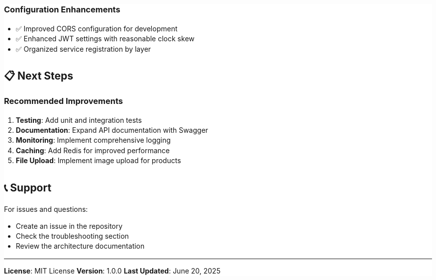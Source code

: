 ### Configuration Enhancements
- ✅ Improved CORS configuration for development
- ✅ Enhanced JWT settings with reasonable clock skew
- ✅ Organized service registration by layer

## 📋 Next Steps

### Recommended Improvements
1. **Testing**: Add unit and integration tests
2. **Documentation**: Expand API documentation with Swagger
3. **Monitoring**: Implement comprehensive logging
4. **Caching**: Add Redis for improved performance
5. **File Upload**: Implement image upload for products

## 📞 Support

For issues and questions:
- Create an issue in the repository
- Check the troubleshooting section
- Review the architecture documentation

---

**License**: MIT License
**Version**: 1.0.0
**Last Updated**: June 20, 2025
